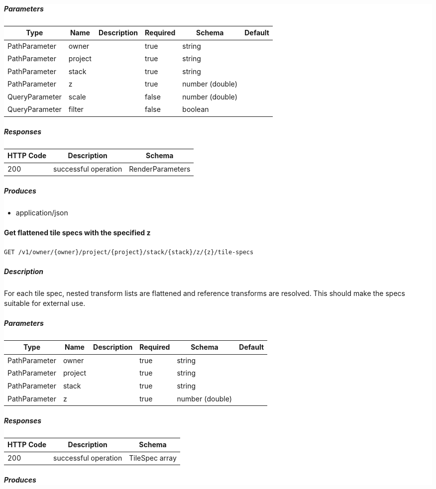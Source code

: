 ##### Parameters
|Type|Name|Description|Required|Schema|Default|
|----|----|----|----|----|----|
|PathParameter|owner||true|string||
|PathParameter|project||true|string||
|PathParameter|stack||true|string||
|PathParameter|z||true|number (double)||
|QueryParameter|scale||false|number (double)||
|QueryParameter|filter||false|boolean||


##### Responses
|HTTP Code|Description|Schema|
|----|----|----|
|200|successful operation|RenderParameters|


##### Produces

* application/json

#### Get flattened tile specs with the specified z
```
GET /v1/owner/{owner}/project/{project}/stack/{stack}/z/{z}/tile-specs
```

##### Description

For each tile spec, nested transform lists are flattened and reference transforms are resolved.  This should make the specs suitable for external use.

##### Parameters
|Type|Name|Description|Required|Schema|Default|
|----|----|----|----|----|----|
|PathParameter|owner||true|string||
|PathParameter|project||true|string||
|PathParameter|stack||true|string||
|PathParameter|z||true|number (double)||


##### Responses
|HTTP Code|Description|Schema|
|----|----|----|
|200|successful operation|TileSpec array|


##### Produces
